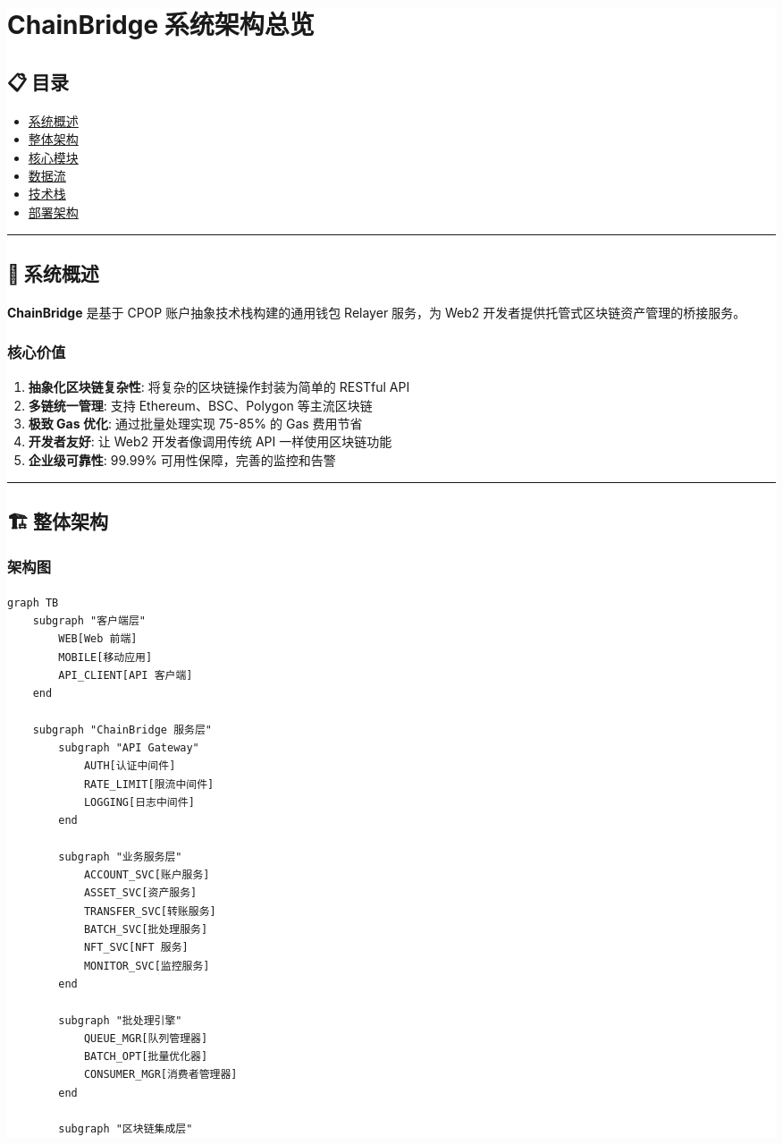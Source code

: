 # ChainBridge 系统架构总览

## 📋 目录

- [系统概述](#系统概述)
- [整体架构](#整体架构)
- [核心模块](#核心模块)
- [数据流](#数据流)
- [技术栈](#技术栈)
- [部署架构](#部署架构)

---

## 🎯 系统概述

**ChainBridge** 是基于 CPOP 账户抽象技术栈构建的通用钱包 Relayer 服务，为 Web2 开发者提供托管式区块链资产管理的桥接服务。

### 核心价值

1. **抽象化区块链复杂性**: 将复杂的区块链操作封装为简单的 RESTful API
2. **多链统一管理**: 支持 Ethereum、BSC、Polygon 等主流区块链
3. **极致 Gas 优化**: 通过批量处理实现 75-85% 的 Gas 费用节省
4. **开发者友好**: 让 Web2 开发者像调用传统 API 一样使用区块链功能
5. **企业级可靠性**: 99.99% 可用性保障，完善的监控和告警

---

## 🏗️ 整体架构

### 架构图

```mermaid
graph TB
    subgraph "客户端层"
        WEB[Web 前端]
        MOBILE[移动应用]
        API_CLIENT[API 客户端]
    end
    
    subgraph "ChainBridge 服务层"
        subgraph "API Gateway"
            AUTH[认证中间件]
            RATE_LIMIT[限流中间件]
            LOGGING[日志中间件]
        end
        
        subgraph "业务服务层"
            ACCOUNT_SVC[账户服务]
            ASSET_SVC[资产服务]
            TRANSFER_SVC[转账服务]
            BATCH_SVC[批处理服务]
            NFT_SVC[NFT 服务]
            MONITOR_SVC[监控服务]
        end
        
        subgraph "批处理引擎"
            QUEUE_MGR[队列管理器]
            BATCH_OPT[批量优化器]
            CONSUMER_MGR[消费者管理器]
        end
        
        subgraph "区块链集成层"
```